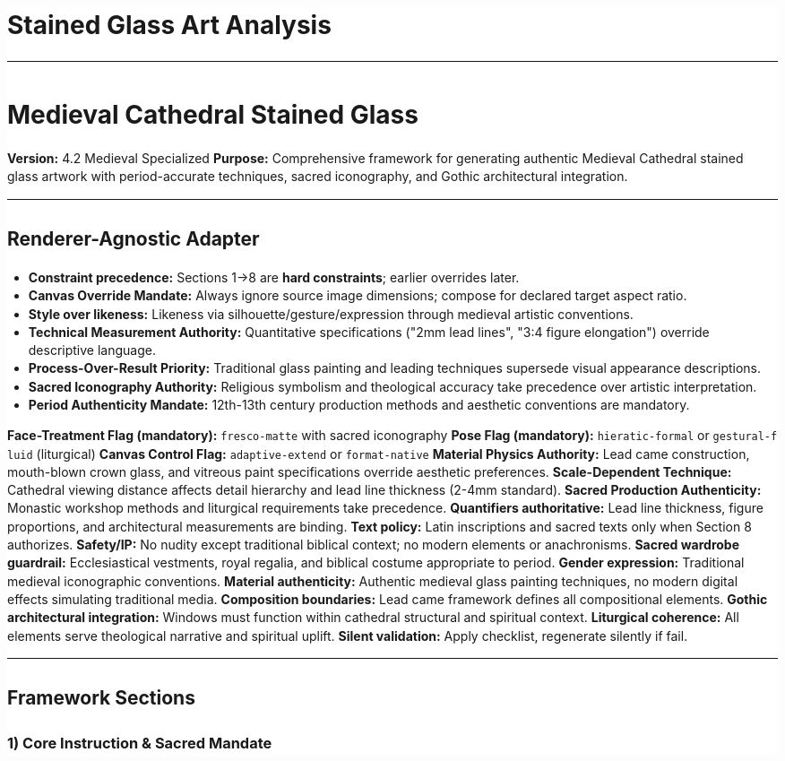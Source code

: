 # Stained Glass Art Analysis

------

# Medieval Cathedral Stained Glass

**Version:** 4.2 Medieval Specialized **Purpose:** Comprehensive framework for generating authentic Medieval Cathedral stained glass artwork with period-accurate techniques, sacred iconography, and Gothic architectural integration.

------

## Renderer-Agnostic Adapter

- **Constraint precedence:** Sections 1→8 are **hard constraints**; earlier overrides later.
- **Canvas Override Mandate:** Always ignore source image dimensions; compose for declared target aspect ratio.
- **Style over likeness:** Likeness via silhouette/gesture/expression through medieval artistic conventions.
- **Technical Measurement Authority:** Quantitative specifications ("2mm lead lines", "3:4 figure elongation") override descriptive language.
- **Process-Over-Result Priority:** Traditional glass painting and leading techniques supersede visual appearance descriptions.
- **Sacred Iconography Authority:** Religious symbolism and theological accuracy take precedence over artistic interpretation.
- **Period Authenticity Mandate:** 12th-13th century production methods and aesthetic conventions are mandatory.

**Face-Treatment Flag (mandatory):** `fresco-matte` with sacred iconography **Pose Flag (mandatory):** `hieratic-formal` or `gestural-fluid` (liturgical) **Canvas Control Flag:** `adaptive-extend` or `format-native` **Material Physics Authority:** Lead came construction, mouth-blown crown glass, and vitreous paint specifications override aesthetic preferences. **Scale-Dependent Technique:** Cathedral viewing distance affects detail hierarchy and lead line thickness (2-4mm standard). **Sacred Production Authenticity:** Monastic workshop methods and liturgical requirements take precedence. **Quantifiers authoritative:** Lead line thickness, figure proportions, and architectural measurements are binding. **Text policy:** Latin inscriptions and sacred texts only when Section 8 authorizes. **Safety/IP:** No nudity except traditional biblical context; no modern elements or anachronisms. **Sacred wardrobe guardrail:** Ecclesiastical vestments, royal regalia, and biblical costume appropriate to period. **Gender expression:** Traditional medieval iconographic conventions. **Material authenticity:** Authentic medieval glass painting techniques, no modern digital effects simulating traditional media. **Composition boundaries:** Lead came framework defines all compositional elements. **Gothic architectural integration:** Windows must function within cathedral structural and spiritual context. **Liturgical coherence:** All elements serve theological narrative and spiritual uplift. **Silent validation:** Apply checklist, regenerate silently if fail.

------

## Framework Sections

### 1) Core Instruction & Sacred Mandate
